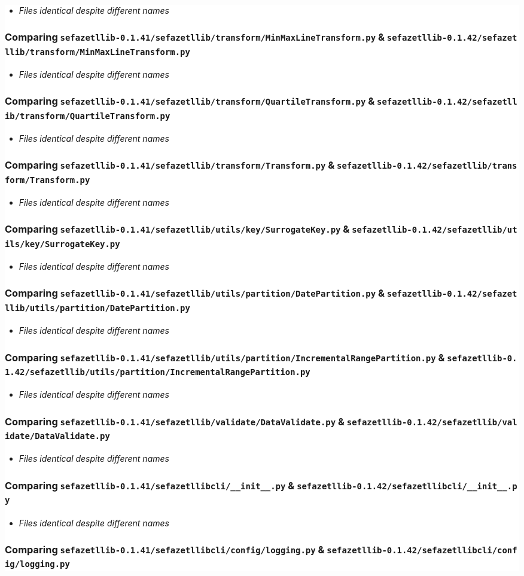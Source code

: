  * *Files identical despite different names*

### Comparing `sefazetllib-0.1.41/sefazetllib/transform/MinMaxLineTransform.py` & `sefazetllib-0.1.42/sefazetllib/transform/MinMaxLineTransform.py`

 * *Files identical despite different names*

### Comparing `sefazetllib-0.1.41/sefazetllib/transform/QuartileTransform.py` & `sefazetllib-0.1.42/sefazetllib/transform/QuartileTransform.py`

 * *Files identical despite different names*

### Comparing `sefazetllib-0.1.41/sefazetllib/transform/Transform.py` & `sefazetllib-0.1.42/sefazetllib/transform/Transform.py`

 * *Files identical despite different names*

### Comparing `sefazetllib-0.1.41/sefazetllib/utils/key/SurrogateKey.py` & `sefazetllib-0.1.42/sefazetllib/utils/key/SurrogateKey.py`

 * *Files identical despite different names*

### Comparing `sefazetllib-0.1.41/sefazetllib/utils/partition/DatePartition.py` & `sefazetllib-0.1.42/sefazetllib/utils/partition/DatePartition.py`

 * *Files identical despite different names*

### Comparing `sefazetllib-0.1.41/sefazetllib/utils/partition/IncrementalRangePartition.py` & `sefazetllib-0.1.42/sefazetllib/utils/partition/IncrementalRangePartition.py`

 * *Files identical despite different names*

### Comparing `sefazetllib-0.1.41/sefazetllib/validate/DataValidate.py` & `sefazetllib-0.1.42/sefazetllib/validate/DataValidate.py`

 * *Files identical despite different names*

### Comparing `sefazetllib-0.1.41/sefazetllibcli/__init__.py` & `sefazetllib-0.1.42/sefazetllibcli/__init__.py`

 * *Files identical despite different names*

### Comparing `sefazetllib-0.1.41/sefazetllibcli/config/logging.py` & `sefazetllib-0.1.42/sefazetllibcli/config/logging.py`
